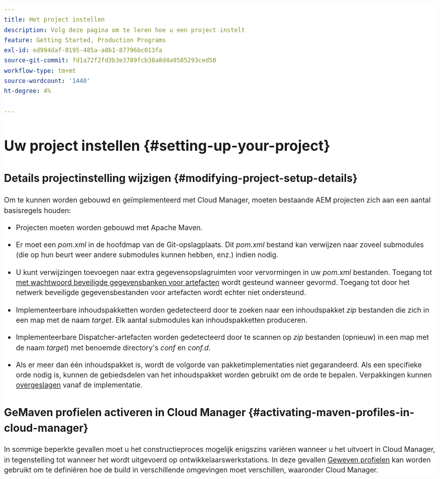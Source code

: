 ```yaml
---
title: Het project instellen
description: Volg deze pagina om te leren hoe u een project instelt
feature: Getting Started, Production Programs
exl-id: ed994daf-0195-485a-a8b1-87796bc013fa
source-git-commit: fd1a72f2fd3b3e3789fcb38a8d4a9585293ced50
workflow-type: tm+mt
source-wordcount: '1440'
ht-degree: 4%

---
```


# Uw project instellen {#setting-up-your-project}

## Details projectinstelling wijzigen {#modifying-project-setup-details}

Om te kunnen worden gebouwd en geïmplementeerd met Cloud Manager, moeten bestaande AEM projecten zich aan een aantal basisregels houden:

* Projecten moeten worden gebouwd met Apache Maven.
* Er moet een *pom.xml* in de hoofdmap van de Git-opslagplaats. Dit *pom.xml* bestand kan verwijzen naar zoveel submodules (die op hun beurt weer andere submodules kunnen hebben, enz.) indien nodig.

* U kunt verwijzingen toevoegen naar extra gegevensopslagruimten voor vervormingen in uw *pom.xml* bestanden. Toegang tot [met wachtwoord beveiligde gegevensbanken voor artefacten](#password-protected-maven-repositories) wordt gesteund wanneer gevormd. Toegang tot door het netwerk beveiligde gegevensbestanden voor artefacten wordt echter niet ondersteund.
* Implementeerbare inhoudspakketten worden gedetecteerd door te zoeken naar een inhoudspakket *zip* bestanden die zich in een map met de naam *target*. Elk aantal submodules kan inhoudspakketten produceren.

* Implementeerbare Dispatcher-artefacten worden gedetecteerd door te scannen op *zip* bestanden (opnieuw) in een map met de naam *target*) met benoemde directory&#39;s *conf* en *conf.d*.

* Als er meer dan één inhoudspakket is, wordt de volgorde van pakketimplementaties niet gegarandeerd. Als een specifieke orde nodig is, kunnen de gebiedsdelen van het inhoudspakket worden gebruikt om de orde te bepalen. Verpakkingen kunnen [overgeslagen](#skipping-content-packages) vanaf de implementatie.


## GeMaven profielen activeren in Cloud Manager {#activating-maven-profiles-in-cloud-manager}

In sommige beperkte gevallen moet u het constructieproces mogelijk enigszins variëren wanneer u het uitvoert in Cloud Manager, in tegenstelling tot wanneer het wordt uitgevoerd op ontwikkelaarswerkstations. In deze gevallen [Geweven profielen](https://maven.apache.org/guides/introduction/introduction-to-profiles.html) kan worden gebruikt om te definiëren hoe de build in verschillende omgevingen moet verschillen, waaronder Cloud Manager.
